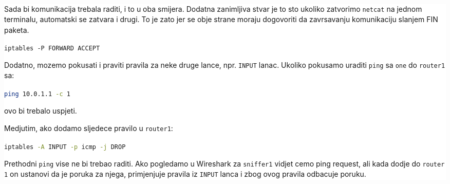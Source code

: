 Sada bi komunikacija trebala raditi, i to u oba smijera.
Dodatna zanimljiva stvar je to sto ukoliko zatvorimo `netcat` na jednom terminalu, automatski se zatvara i drugi.
To je zato jer se obje strane moraju dogovoriti da zavrsavanju komunikaciju slanjem FIN paketa.

`iptables -P FORWARD ACCEPT`

Dodatno, mozemo pokusati i praviti pravila za neke druge lance, npr. `INPUT` lanac.
Ukoliko pokusamo uraditi `ping` sa `one` do `router1` sa:
``` bash
ping 10.0.1.1 -c 1
```
ovo bi trebalo uspjeti.

Medjutim, ako dodamo sljedece pravilo u `router1`:
``` bash
iptables -A INPUT -p icmp -j DROP
```
Prethodni `ping` vise ne bi trebao raditi.
Ako pogledamo u Wireshark za `sniffer1` vidjet cemo ping request, ali kada dodje do `router1` on ustanovi da je poruka za njega, 
primjenjuje pravila iz `INPUT` lanca i zbog ovog pravila odbacuje poruku.
